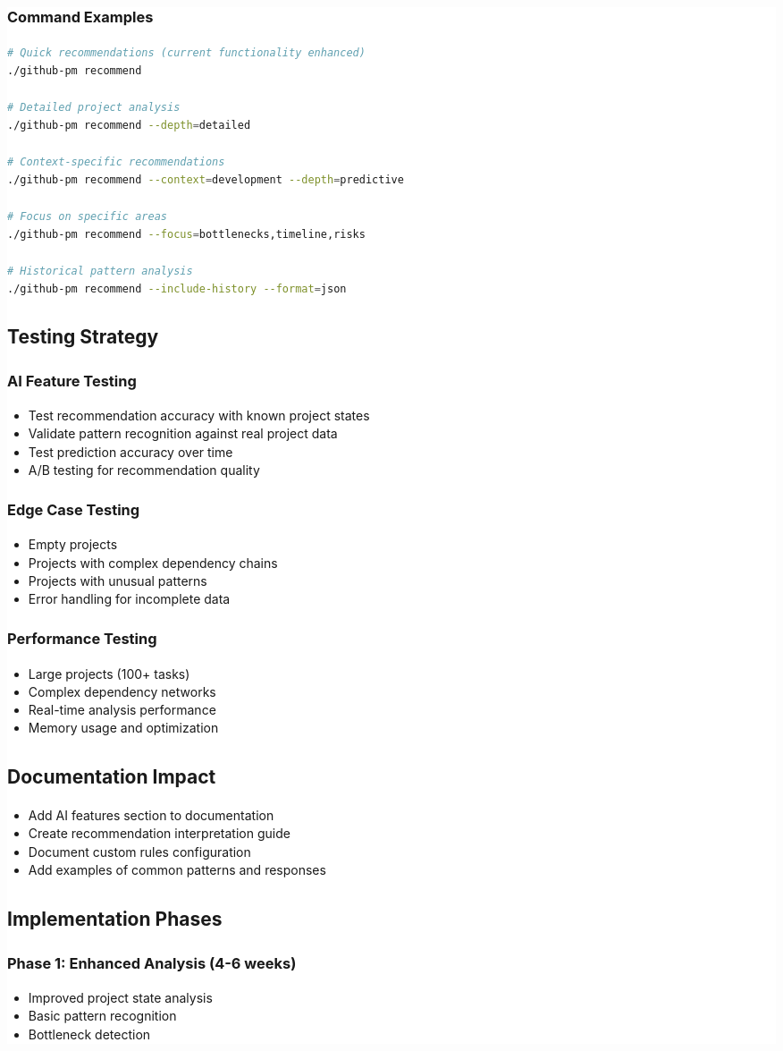 ### Command Examples
```bash
# Quick recommendations (current functionality enhanced)
./github-pm recommend

# Detailed project analysis
./github-pm recommend --depth=detailed

# Context-specific recommendations
./github-pm recommend --context=development --depth=predictive

# Focus on specific areas
./github-pm recommend --focus=bottlenecks,timeline,risks

# Historical pattern analysis
./github-pm recommend --include-history --format=json
```

## Testing Strategy

### AI Feature Testing
- Test recommendation accuracy with known project states
- Validate pattern recognition against real project data
- Test prediction accuracy over time
- A/B testing for recommendation quality

### Edge Case Testing
- Empty projects
- Projects with complex dependency chains
- Projects with unusual patterns
- Error handling for incomplete data

### Performance Testing
- Large projects (100+ tasks)
- Complex dependency networks
- Real-time analysis performance
- Memory usage and optimization

## Documentation Impact
- Add AI features section to documentation
- Create recommendation interpretation guide
- Document custom rules configuration
- Add examples of common patterns and responses

## Implementation Phases

### Phase 1: Enhanced Analysis (4-6 weeks)
- Improved project state analysis
- Basic pattern recognition
- Bottleneck detection
